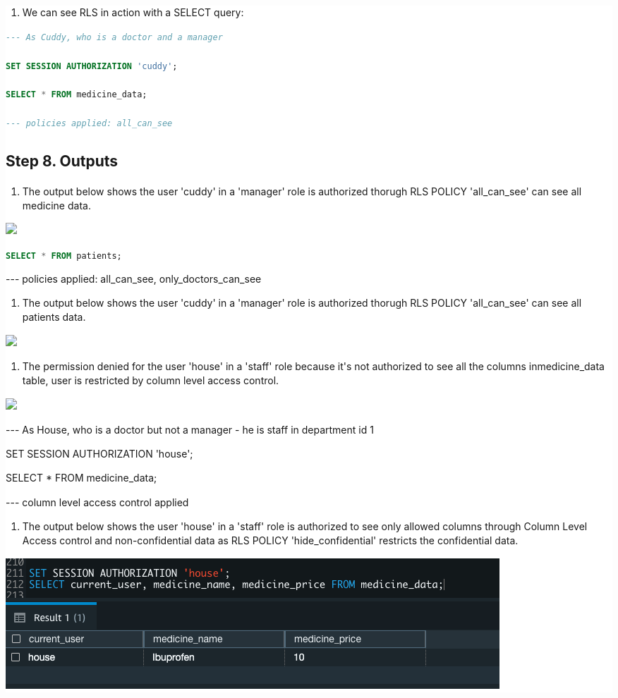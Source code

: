 1. We can see RLS in action with a SELECT query:
```sql
--- As Cuddy, who is a doctor and a manager

SET SESSION AUTHORIZATION 'cuddy';

SELECT * FROM medicine_data;

--- policies applied: all_can_see
```

## <a name="_nk9zn434rt2j"></a>Step 8. Outputs
1. The output below shows the user 'cuddy' in a 'manager' role is authorized thorugh RLS POLICY 'all_can_see' can see all medicine data.

![](resources/redshiftDataSecurity/Aspose.Words.ac16f2e3-ead1-4a68-91b9-b837bd355972.002.png)
```sql
SELECT * FROM patients;
```



--- policies applied: all_can_see, only_doctors_can_see


1. The output below shows the user 'cuddy' in a 'manager' role is authorized thorugh RLS POLICY 'all_can_see' can see all patients data.

![](resources/redshiftDataSecurity/Aspose.Words.ac16f2e3-ead1-4a68-91b9-b837bd355972.003.png)

1. The permission denied for the user 'house' in a 'staff' role because it's not authorized to see all the columns inmedicine_data table, user is restricted by column level access control.

![](resources/redshiftDataSecurity/Aspose.Words.ac16f2e3-ead1-4a68-91b9-b837bd355972.004.png)

--- As House, who is a doctor but not a manager - he is staff in department id 1

SET SESSION AUTHORIZATION 'house';

SELECT * FROM medicine_data;

--- column level access control applied 


1. The output below shows the user 'house' in a 'staff' role is authorized to see only allowed columns through Column Level Access control and non-confidential data as RLS POLICY 'hide_confidential' restricts the confidential data.

![](resources/redshiftDataSecurity/Aspose.Words.ac16f2e3-ead1-4a68-91b9-b837bd355972.005.png)
